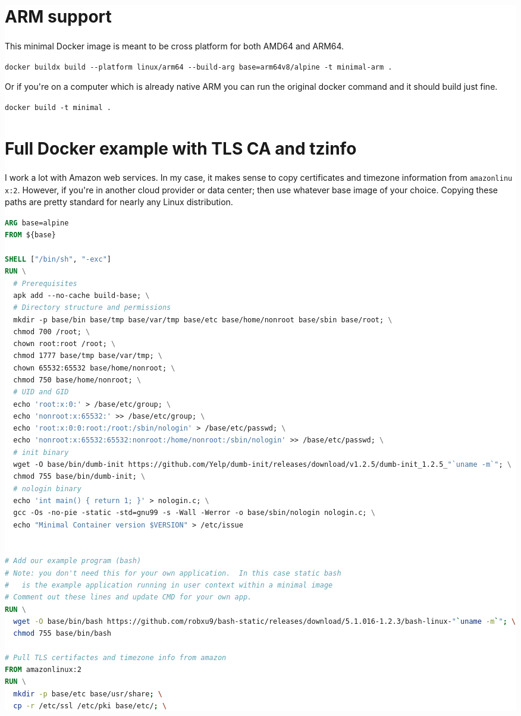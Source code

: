 # ARM support

This minimal Docker image is meant to be cross platform for both AMD64 and
ARM64.

    docker buildx build --platform linux/arm64 --build-arg base=arm64v8/alpine -t minimal-arm .

Or if you're on a computer which is already native ARM you can run the original
docker command and it should build just fine.

    docker build -t minimal .

# Full Docker example with TLS CA and tzinfo

I work a lot with Amazon web services.  In my case, it makes sense to copy
certificates and timezone information from `amazonlinux:2`.  However, if you're in
another cloud provider or data center; then use whatever base image of your
choice.  Copying these paths are pretty standard for nearly any Linux
distribution.

```dockerfile
ARG base=alpine
FROM ${base}

SHELL ["/bin/sh", "-exc"]
RUN \
  # Prerequisites
  apk add --no-cache build-base; \
  # Directory structure and permissions
  mkdir -p base/bin base/tmp base/var/tmp base/etc base/home/nonroot base/sbin base/root; \
  chmod 700 /root; \
  chown root:root /root; \
  chmod 1777 base/tmp base/var/tmp; \
  chown 65532:65532 base/home/nonroot; \
  chmod 750 base/home/nonroot; \
  # UID and GID
  echo 'root:x:0:' > /base/etc/group; \
  echo 'nonroot:x:65532:' >> /base/etc/group; \
  echo 'root:x:0:0:root:/root:/sbin/nologin' > /base/etc/passwd; \
  echo 'nonroot:x:65532:65532:nonroot:/home/nonroot:/sbin/nologin' >> /base/etc/passwd; \
  # init binary
  wget -O base/bin/dumb-init https://github.com/Yelp/dumb-init/releases/download/v1.2.5/dumb-init_1.2.5_"`uname -m`"; \
  chmod 755 base/bin/dumb-init; \
  # nologin binary
  echo 'int main() { return 1; }' > nologin.c; \
  gcc -Os -no-pie -static -std=gnu99 -s -Wall -Werror -o base/sbin/nologin nologin.c; \
  echo "Minimal Container version $VERSION" > /etc/issue


# Add our example program (bash)
# Note: you don't need this for your own application.  In this case static bash
#   is the example application running in user context within a minimal image
# Comment out these lines and update CMD for your own app.
RUN \
  wget -O base/bin/bash https://github.com/robxu9/bash-static/releases/download/5.1.016-1.2.3/bash-linux-"`uname -m`"; \
  chmod 755 base/bin/bash

# Pull TLS certifactes and timezone info from amazon
FROM amazonlinux:2
RUN \
  mkdir -p base/etc base/usr/share; \
  cp -r /etc/ssl /etc/pki base/etc/; \
```

[bash-set]: https://www.gnu.org/software/bash/manual/html_node/The-Set-Builtin.html
[copy-bin]: https://github.com/samrocketman/home/blob/main/bin/copy-bin.sh
[docker-security]: https://docs.docker.com/engine/security/
[dumb-init]: https://github.com/Yelp/dumb-init
[flask-example]: https://github.com/samrocketman/docker-production-ready-flask
[flask-in-prod]: https://flask.palletsprojects.com/en/2.2.x/deploying/
[google-distroless]: https://iximiuz.com/en/posts/containers-distroless-images/
[lfhs]: https://en.wikipedia.org/wiki/Filesystem_Hierarchy_Standard
[pid1]: https://blog.phusion.nl/2015/01/20/docker-and-the-pid-1-zombie-reaping-problem/
[proc.txt]: https://git.kernel.org/pub/scm/linux/kernel/git/stable/linux.git/tree/Documentation/filesystems/proc.rst?h=v6.0.3
[static-bash]: https://github.com/robxu9/bash-static/
